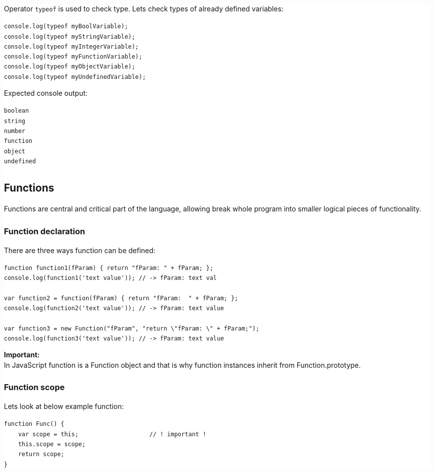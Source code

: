 Operator `typeof` is used to check type. Lets check types of already defined variables:

```
console.log(typeof myBoolVariable);
console.log(typeof myStringVariable);
console.log(typeof myIntegerVariable);
console.log(typeof myFunctionVariable);
console.log(typeof myObjectVariable);
console.log(typeof myUndefinedVariable);
```

Expected console output:

```
boolean
string
number
function
object
undefined
```

## Functions

Functions are central and critical part of the language, allowing break whole program into smaller logical pieces of functionality.

### Function declaration
There are three ways function can be defined:

```
function function1(fParam) { return "fParam: " + fParam; };
console.log(function1('text value')); // -> fParam: text val

var function2 = function(fParam) { return "fParam:  " + fParam; };
console.log(function2('text value')); // -> fParam: text value

var function3 = new Function("fParam", "return \"fParam: \" + fParam;");
console.log(function3('text value')); // -> fParam: text value
```

**Important:**  
In JavaScript function is a Function object and that is why function instances inherit from  Function.prototype.

### Function scope

Lets look at below example function:

```
function Func() {
    var scope = this;                    // ! important !
    this.scope = scope;
    return scope;
}
```
